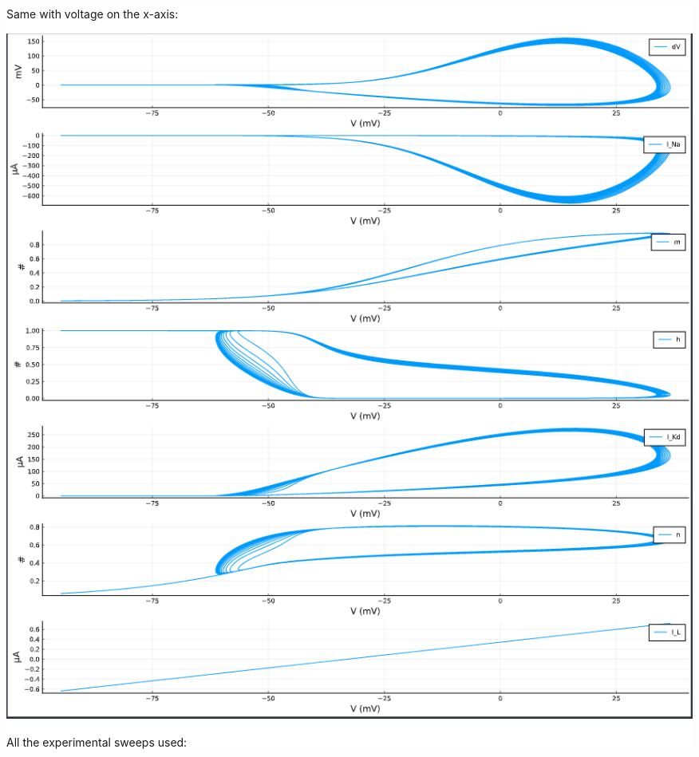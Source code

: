 Same with voltage on the x-axis:

![phase_space.PNG](https://github.com/InPhyT/inphyt.github.io/blob/master/ComputationalNeuroscience/images/phase_space.PNG)

All the experimental sweeps used:
